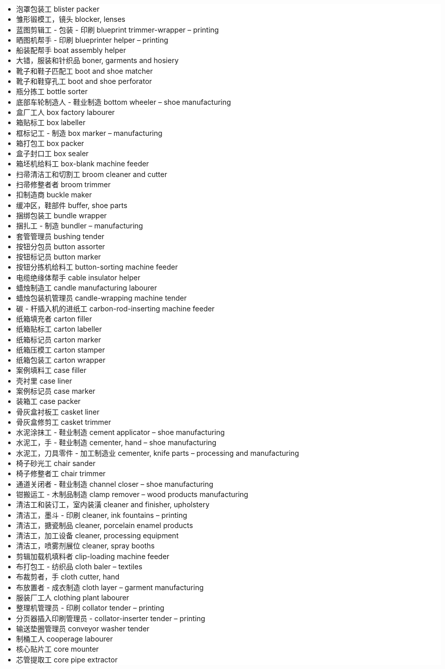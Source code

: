 * 泡罩包装工 blister packer
* 雏形锻模工，镜头 blocker, lenses
* 蓝图剪辑工 - 包装 - 印刷 blueprint trimmer-wrapper – printing
* 晒图机帮手 - 印刷 blueprinter helper – printing
* 船装配帮手 boat assembly helper
* 大错，服装和针织品 boner, garments and hosiery
* 靴子和鞋子匹配工 boot and shoe matcher
* 靴子和鞋穿孔工 boot and shoe perforator
* 瓶分拣工 bottle sorter
* 底部车轮制造人 - 鞋业制造 bottom wheeler – shoe manufacturing
* 盒厂工人 box factory labourer
* 箱贴标工 box labeller
* 框标记工 - 制造 box marker – manufacturing
* 箱打包工 box packer
* 盒子封口工 box sealer
* 箱坯机给料工 box-blank machine feeder
* 扫帚清洁工和切割工 broom cleaner and cutter
* 扫帚修整者者 broom trimmer
* 扣制造商 buckle maker
* 缓冲区，鞋部件 buffer, shoe parts
* 捆绑包装工 bundle wrapper
* 捆扎工 - 制造 bundler – manufacturing
* 套管管理员 bushing tender
* 按钮分包员 button assorter
* 按钮标记员 button marker
* 按钮分拣机给料工 button-sorting machine feeder
* 电缆绝缘体帮手 cable insulator helper
* 蜡烛制造工 candle manufacturing labourer
* 蜡烛包装机管理员 candle-wrapping machine tender
* 碳 - 杆插入机的进纸工 carbon-rod-inserting machine feeder
* 纸箱填充者 carton filler
* 纸箱贴标工 carton labeller
* 纸箱标记员 carton marker
* 纸箱压模工 carton stamper
* 纸箱包装工 carton wrapper
* 案例填料工 case filler
* 壳衬里 case liner
* 案例标记员 case marker
* 装箱工 case packer
* 骨灰盒衬板工 casket liner
* 骨灰盒修剪工 casket trimmer
* 水泥涂抹工 - 鞋业制造 cement applicator – shoe manufacturing
* 水泥工，手 - 鞋业制造 cementer, hand – shoe manufacturing
* 水泥工，刀具零件 - 加工制造业 cementer, knife parts – processing and manufacturing
* 椅子砂光工 chair sander
* 椅子修整者工 chair trimmer
* 通道关闭者 - 鞋业制造 channel closer – shoe manufacturing
* 钳搬运工 - 木制品制造 clamp remover – wood products manufacturing
* 清洁工和装订工，室内装潢 cleaner and finisher, upholstery
* 清洁工，墨斗 - 印刷 cleaner, ink fountains – printing
* 清洁工，搪瓷制品 cleaner, porcelain enamel products
* 清洁工，加工设备 cleaner, processing equipment
* 清洁工，喷雾剂展位 cleaner, spray booths
* 剪辑加载机填料者 clip-loading machine feeder
* 布打包工 - 纺织品 cloth baler – textiles
* 布裁剪者，手 cloth cutter, hand
* 布放置者 - 成衣制造 cloth layer – garment manufacturing
* 服装厂工人 clothing plant labourer
* 整理机管理员 - 印刷 collator tender – printing
* 分页器插入印刷管理员 -  collator-inserter tender – printing
* 输送垫圈管理员 conveyor washer tender
* 制桶工人 cooperage labourer
* 核心贴片工 core mounter
* 芯管提取工 core pipe extractor